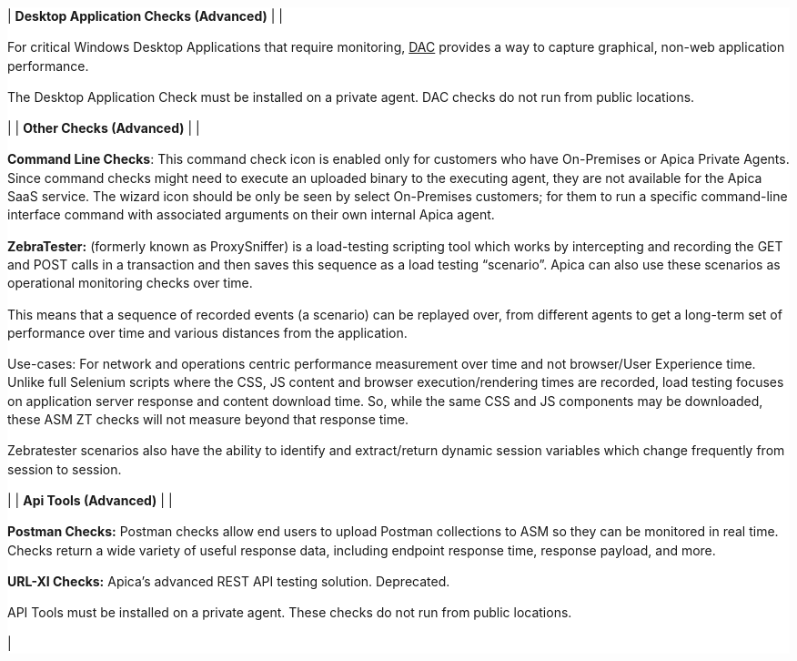 | **Desktop Application Checks (Advanced)** |           | <p>For critical Windows Desktop Applications that require monitoring, <a href="broken-reference">DAC</a> provides a way to capture graphical, non-web application performance.</p><p>The Desktop Application Check must be installed on a private agent. DAC checks do not run from public locations.</p>                                                                                                                                                                                                                                                                                                                                                                                                                                                                                                                                                                                                                                                                                                                                                                                                                                                                                                                                                                                                                                                                                                                                                                                                                                                                                                                                                                   |
| **Other Checks (Advanced)**               |           | <p><strong>Command Line Checks</strong>: This command check icon is enabled only for customers who have On-Premises or Apica Private Agents. Since command checks might need to execute an uploaded binary to the executing agent, they are not available for the Apica SaaS service. The wizard icon should be only be seen by select On-Premises customers; for them to run a specific command-line interface command with associated arguments on their own internal Apica agent.</p><p><strong>ZebraTester:</strong> (formerly known as ProxySniffer) is a load-testing scripting tool which works by intercepting and recording the GET and POST calls in a transaction and then saves this sequence as a load testing “scenario”. Apica can also use these scenarios as operational monitoring checks over time.</p><p>This means that a sequence of recorded events (a scenario) can be replayed over, from different agents to get a long-term set of performance over time and various distances from the application.</p><p>Use-cases: For network and operations centric performance measurement over time and not browser/User Experience time. Unlike full Selenium scripts where the CSS, JS content and browser execution/rendering times are recorded, load testing focuses on application server response and content download time. So, while the same CSS and JS components may be downloaded, these ASM ZT checks will not measure beyond that response time.</p><p>Zebratester scenarios also have the ability to identify and extract/return dynamic session variables which change frequently from session to session.</p>                           |
| **Api Tools (Advanced)**                  |           | <p><strong>Postman Checks:</strong> Postman checks allow end users to upload Postman collections to ASM so they can be monitored in real time. Checks return a wide variety of useful response data, including endpoint response time, response payload, and more.</p><p><strong>URL-XI Checks:</strong> Apica’s advanced REST API testing solution. Deprecated.</p><p>API Tools must be installed on a private agent. These checks do not run from public locations.</p>                                                                                                                                                                                                                                                                                                                                                                                                                                                                                                                                                                                                                                                                                                                                                                                                                                                                                                                                                                                                                                                                                                                                                                                                   |
